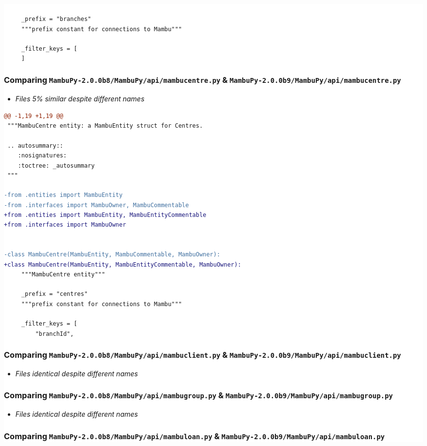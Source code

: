 ```diff
 
     _prefix = "branches"
     """prefix constant for connections to Mambu"""
 
     _filter_keys = [
     ]
```

### Comparing `MambuPy-2.0.0b8/MambuPy/api/mambucentre.py` & `MambuPy-2.0.0b9/MambuPy/api/mambucentre.py`

 * *Files 5% similar despite different names*

```diff
@@ -1,19 +1,19 @@
 """MambuCentre entity: a MambuEntity struct for Centres.
 
 .. autosummary::
    :nosignatures:
    :toctree: _autosummary
 """
 
-from .entities import MambuEntity
-from .interfaces import MambuOwner, MambuCommentable
+from .entities import MambuEntity, MambuEntityCommentable
+from .interfaces import MambuOwner
 
 
-class MambuCentre(MambuEntity, MambuCommentable, MambuOwner):
+class MambuCentre(MambuEntity, MambuEntityCommentable, MambuOwner):
     """MambuCentre entity"""
 
     _prefix = "centres"
     """prefix constant for connections to Mambu"""
 
     _filter_keys = [
         "branchId",
```

### Comparing `MambuPy-2.0.0b8/MambuPy/api/mambuclient.py` & `MambuPy-2.0.0b9/MambuPy/api/mambuclient.py`

 * *Files identical despite different names*

### Comparing `MambuPy-2.0.0b8/MambuPy/api/mambugroup.py` & `MambuPy-2.0.0b9/MambuPy/api/mambugroup.py`

 * *Files identical despite different names*

### Comparing `MambuPy-2.0.0b8/MambuPy/api/mambuloan.py` & `MambuPy-2.0.0b9/MambuPy/api/mambuloan.py`

